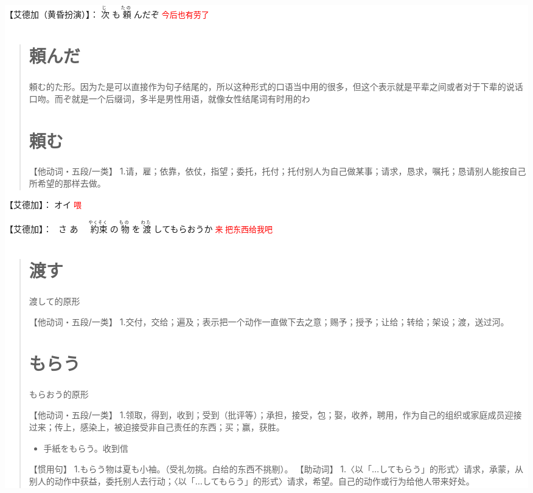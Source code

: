 <p><ruby>
   【艾德加（黄昏扮演）】：<rp>(</rp><rt></rt><rp>)</rp>
次<rp>(</rp><rt>じ</rt><rp>)</rp>
も<rp>(</rp><rt></rt><rp>)</rp>
頼<rp>(</rp><rt>たの</rt><rp>)</rp>
んだぞ<rp>(</rp><rt></rt><rp>)</rp>
   <font color="red" size="2">今后也有劳了</font>
</ruby></p>

><h1>頼んだ</h1>
>頼む的た形。因为た是可以直接作为句子结尾的，所以这种形式的口语当中用的很多，但这个表示就是平辈之间或者对于下辈的说话口吻。而ぞ就是一个后缀词，多半是男性用语，就像女性结尾词有时用的わ
>
><h1>頼む</h1>
>【他动词・五段/一类】
>1.请，雇；依靠，依仗，指望；委托，托付；托付别人为自己做某事；请求，恳求，嘱托；恳请别人能按自己所希望的那样去做。
>
>

<p><ruby>
   【艾德加】：<rp>(</rp><rt></rt><rp>)</rp>
オイ<rp>(</rp><rt></rt><rp>)</rp>
   <font color="red" size="2">喂</font>
</ruby></p>

<p><ruby>
   【艾德加】：<rp>(</rp><rt></rt><rp>)</rp>
さあ　<rp>(</rp><rt></rt><rp>)</rp>
約束<rp>(</rp><rt>やくそく</rt><rp>)</rp>
の<rp>(</rp><rt></rt><rp>)</rp>
物<rp>(</rp><rt>もの</rt><rp>)</rp>
を<rp>(</rp><rt></rt><rp>)</rp>
渡<rp>(</rp><rt>わた</rt><rp>)</rp>
してもらおうか<rp>(</rp><rt></rt><rp>)</rp>
   <font color="red" size="2">来 把东西给我吧</font>
</ruby></p>

><h1>渡す</h1>
>渡して的原形
>
>【他动词・五段/一类】
>1.交付，交给；遍及；表示把一个动作一直做下去之意；赐予；授予；让给；转给；架设；渡，送过河。
>
><h1>もらう</h1>
>もらおう的原形
>
>【他动词・五段/一类】
>1.领取，得到，收到；受到（批评等）；承担，接受，包；娶，收养，聘用，作为自己的组织或家庭成员迎接过来；传上，感染上，被迫接受非自己责任的东西；买；赢，获胜。
>
>- 手紙をもらう。收到信
>
>【惯用句】
>1.もらう物は夏も小袖。（受礼勿挑。白给的东西不挑剔）。
>【助动词】
>1.〈以「…してもらう」的形式〉请求，承蒙，从别人的动作中获益，委托别人去行动；〈以「…してもらう」的形式〉请求，希望。自己的动作或行为给他人带来好处。
>
>
